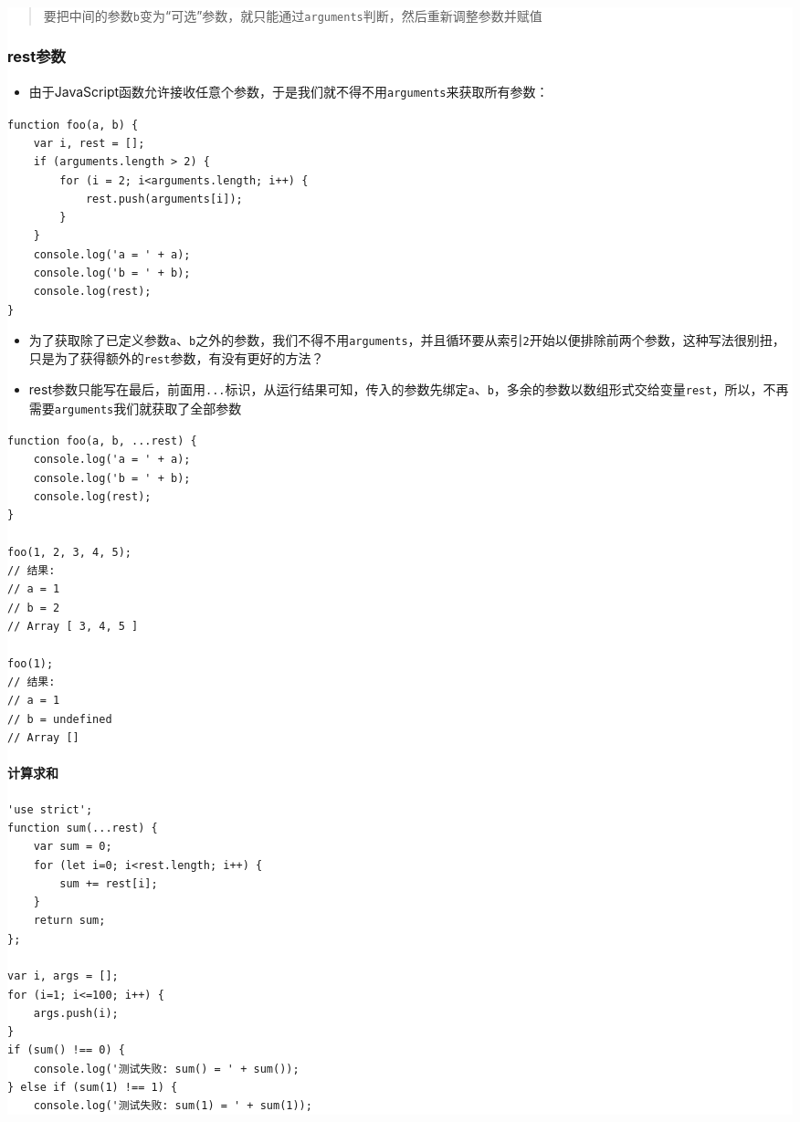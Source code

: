 > 要把中间的参数`b`变为“可选”参数，就只能通过`arguments`判断，然后重新调整参数并赋值



### rest参数

* 由于JavaScript函数允许接收任意个参数，于是我们就不得不用`arguments`来获取所有参数：

```
function foo(a, b) {
    var i, rest = [];
    if (arguments.length > 2) {
        for (i = 2; i<arguments.length; i++) {
            rest.push(arguments[i]);
        }
    }
    console.log('a = ' + a);
    console.log('b = ' + b);
    console.log(rest);
}
```

* 为了获取除了已定义参数`a`、`b`之外的参数，我们不得不用`arguments`，并且循环要从索引`2`开始以便排除前两个参数，这种写法很别扭，只是为了获得额外的`rest`参数，有没有更好的方法？

* rest参数只能写在最后，前面用`...`标识，从运行结果可知，传入的参数先绑定`a`、`b`，多余的参数以数组形式交给变量`rest`，所以，不再需要`arguments`我们就获取了全部参数

```
function foo(a, b, ...rest) {
    console.log('a = ' + a);
    console.log('b = ' + b);
    console.log(rest);
}

foo(1, 2, 3, 4, 5);
// 结果:
// a = 1
// b = 2
// Array [ 3, 4, 5 ]

foo(1);
// 结果:
// a = 1
// b = undefined
// Array []
```



#### 计算求和

```
'use strict';
function sum(...rest) {
    var sum = 0;
    for (let i=0; i<rest.length; i++) {
        sum += rest[i];
    }
    return sum;
};

var i, args = [];
for (i=1; i<=100; i++) {
    args.push(i);
}
if (sum() !== 0) {
    console.log('测试失败: sum() = ' + sum());
} else if (sum(1) !== 1) {
    console.log('测试失败: sum(1) = ' + sum(1));
```
